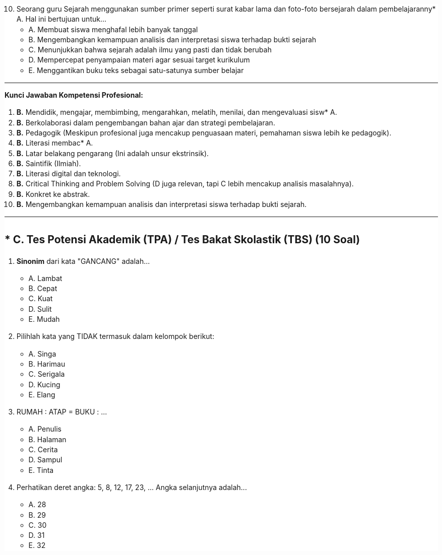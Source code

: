 10. Seorang guru Sejarah menggunakan sumber primer seperti surat kabar lama dan foto-foto bersejarah dalam pembelajaranny* A.  Hal ini bertujuan untuk...
    * A.   Membuat siswa menghafal lebih banyak tanggal
    * B.   Mengembangkan kemampuan analisis dan interpretasi siswa terhadap bukti sejarah
    * C.   Menunjukkan bahwa sejarah adalah ilmu yang pasti dan tidak berubah
    * D.   Mempercepat penyampaian materi agar sesuai target kurikulum
    * E.   Menggantikan buku teks sebagai satu-satunya sumber belajar

---
**Kunci Jawaban Kompetensi Profesional:**
1.  **B.** Mendidik, mengajar, membimbing, mengarahkan, melatih, menilai, dan mengevaluasi sisw* A. 
2.  **B.** Berkolaborasi dalam pengembangan bahan ajar dan strategi pembelajaran.
3.  **B.** Pedagogik (Meskipun profesional juga mencakup penguasaan materi, pemahaman siswa lebih ke pedagogik).
4.  **B.** Literasi membac* A. 
5.  **B.** Latar belakang pengarang (Ini adalah unsur ekstrinsik).
6.  **B.** Saintifik (Ilmiah).
7.  **B.** Literasi digital dan teknologi.
8.  **B.** Critical Thinking and Problem Solving (D juga relevan, tapi C lebih mencakup analisis masalahnya).
9.  **B.** Konkret ke abstrak.
10. **B.** Mengembangkan kemampuan analisis dan interpretasi siswa terhadap bukti sejarah.
---

## * C.  Tes Potensi Akademik (TPA) / Tes Bakat Skolastik (TBS) (10 Soal)

1.  **Sinonim** dari kata "GANCANG" adalah...
    * A.   Lambat
    * B.   Cepat
    * C.   Kuat
    * D.   Sulit
    * E.   Mudah

2.  Pilihlah kata yang TIDAK termasuk dalam kelompok berikut:
    * A.   Singa
    * B.   Harimau
    * C.   Serigala
    * D.   Kucing
    * E.   Elang

3.  RUMAH : ATAP = BUKU : ...
    * A.   Penulis
    * B.   Halaman
    * C.   Cerita
    * D.   Sampul
    * E.   Tinta

4.  Perhatikan deret angka: 5, 8, 12, 17, 23, ... Angka selanjutnya adalah...
    * A.   28
    * B.   29
    * C.   30
    * D.   31
    * E.   32
